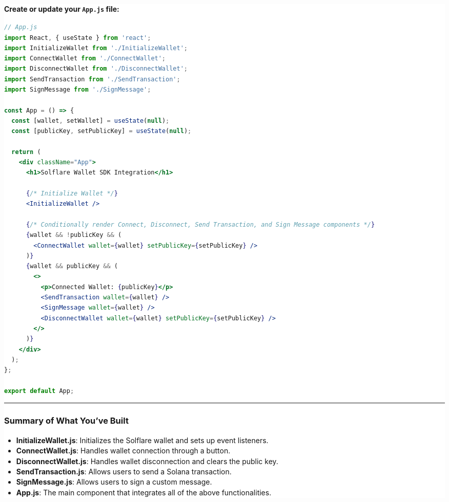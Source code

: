 **Create or update your `App.js` file:**

```jsx
// App.js
import React, { useState } from 'react';
import InitializeWallet from './InitializeWallet';
import ConnectWallet from './ConnectWallet';
import DisconnectWallet from './DisconnectWallet';
import SendTransaction from './SendTransaction';
import SignMessage from './SignMessage';

const App = () => {
  const [wallet, setWallet] = useState(null);
  const [publicKey, setPublicKey] = useState(null);

  return (
    <div className="App">
      <h1>Solflare Wallet SDK Integration</h1>

      {/* Initialize Wallet */}
      <InitializeWallet />

      {/* Conditionally render Connect, Disconnect, Send Transaction, and Sign Message components */}
      {wallet && !publicKey && (
        <ConnectWallet wallet={wallet} setPublicKey={setPublicKey} />
      )}
      {wallet && publicKey && (
        <>
          <p>Connected Wallet: {publicKey}</p>
          <SendTransaction wallet={wallet} />
          <SignMessage wallet={wallet} />
          <DisconnectWallet wallet={wallet} setPublicKey={setPublicKey} />
        </>
      )}
    </div>
  );
};

export default App;
```

***

### **Summary of What You’ve Built**

* **InitializeWallet.js**: Initializes the Solflare wallet and sets up event listeners.
* **ConnectWallet.js**: Handles wallet connection through a button.
* **DisconnectWallet.js**: Handles wallet disconnection and clears the public key.
* **SendTransaction.js**: Allows users to send a Solana transaction.
* **SignMessage.js**: Allows users to sign a custom message.
* **App.js**: The main component that integrates all of the above functionalities.
